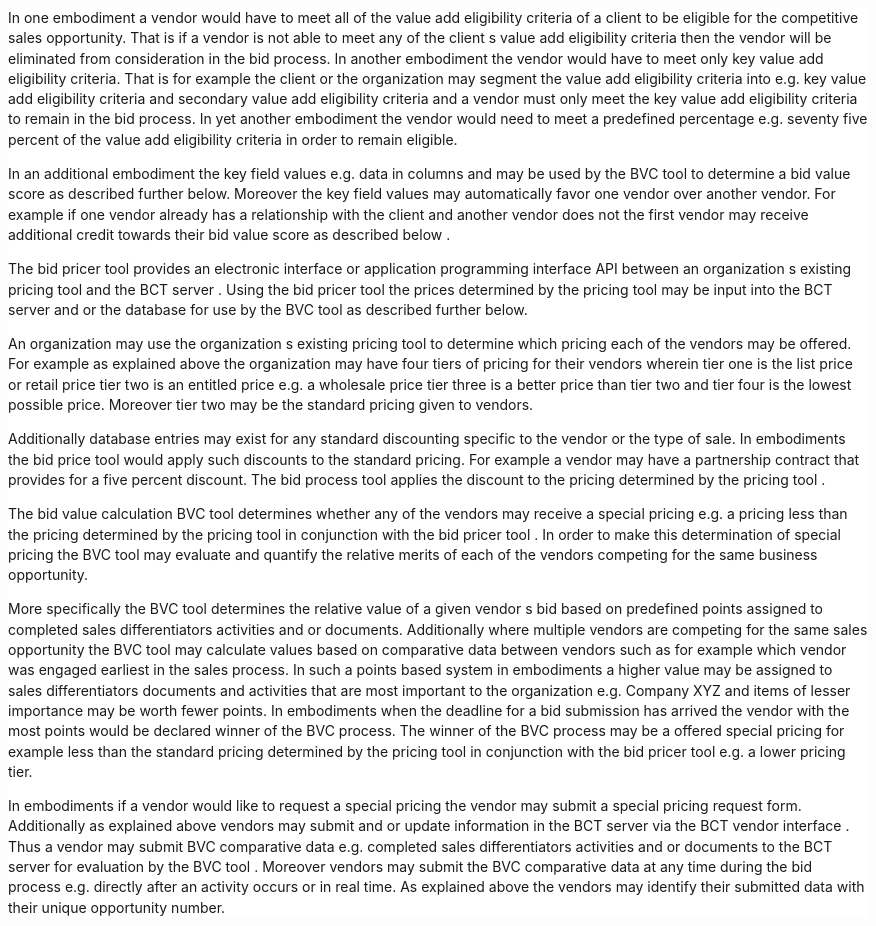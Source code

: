 In one embodiment a vendor would have to meet all of the value add eligibility criteria of a client to be eligible for the competitive sales opportunity. That is if a vendor is not able to meet any of the client s value add eligibility criteria then the vendor will be eliminated from consideration in the bid process. In another embodiment the vendor would have to meet only key value add eligibility criteria. That is for example the client or the organization may segment the value add eligibility criteria into e.g. key value add eligibility criteria and secondary value add eligibility criteria and a vendor must only meet the key value add eligibility criteria to remain in the bid process. In yet another embodiment the vendor would need to meet a predefined percentage e.g. seventy five percent of the value add eligibility criteria in order to remain eligible.

In an additional embodiment the key field values e.g. data in columns and may be used by the BVC tool to determine a bid value score as described further below. Moreover the key field values may automatically favor one vendor over another vendor. For example if one vendor already has a relationship with the client and another vendor does not the first vendor may receive additional credit towards their bid value score as described below .

The bid pricer tool provides an electronic interface or application programming interface API between an organization s existing pricing tool and the BCT server . Using the bid pricer tool the prices determined by the pricing tool may be input into the BCT server and or the database for use by the BVC tool as described further below.

An organization may use the organization s existing pricing tool to determine which pricing each of the vendors may be offered. For example as explained above the organization may have four tiers of pricing for their vendors wherein tier one is the list price or retail price tier two is an entitled price e.g. a wholesale price tier three is a better price than tier two and tier four is the lowest possible price. Moreover tier two may be the standard pricing given to vendors.

Additionally database entries may exist for any standard discounting specific to the vendor or the type of sale. In embodiments the bid price tool would apply such discounts to the standard pricing. For example a vendor may have a partnership contract that provides for a five percent discount. The bid process tool applies the discount to the pricing determined by the pricing tool .

The bid value calculation BVC tool determines whether any of the vendors may receive a special pricing e.g. a pricing less than the pricing determined by the pricing tool in conjunction with the bid pricer tool . In order to make this determination of special pricing the BVC tool may evaluate and quantify the relative merits of each of the vendors competing for the same business opportunity.

More specifically the BVC tool determines the relative value of a given vendor s bid based on predefined points assigned to completed sales differentiators activities and or documents. Additionally where multiple vendors are competing for the same sales opportunity the BVC tool may calculate values based on comparative data between vendors such as for example which vendor was engaged earliest in the sales process. In such a points based system in embodiments a higher value may be assigned to sales differentiators documents and activities that are most important to the organization e.g. Company XYZ and items of lesser importance may be worth fewer points. In embodiments when the deadline for a bid submission has arrived the vendor with the most points would be declared winner of the BVC process. The winner of the BVC process may be a offered special pricing for example less than the standard pricing determined by the pricing tool in conjunction with the bid pricer tool e.g. a lower pricing tier.

In embodiments if a vendor would like to request a special pricing the vendor may submit a special pricing request form. Additionally as explained above vendors may submit and or update information in the BCT server via the BCT vendor interface . Thus a vendor may submit BVC comparative data e.g. completed sales differentiators activities and or documents to the BCT server for evaluation by the BVC tool . Moreover vendors may submit the BVC comparative data at any time during the bid process e.g. directly after an activity occurs or in real time. As explained above the vendors may identify their submitted data with their unique opportunity number.
